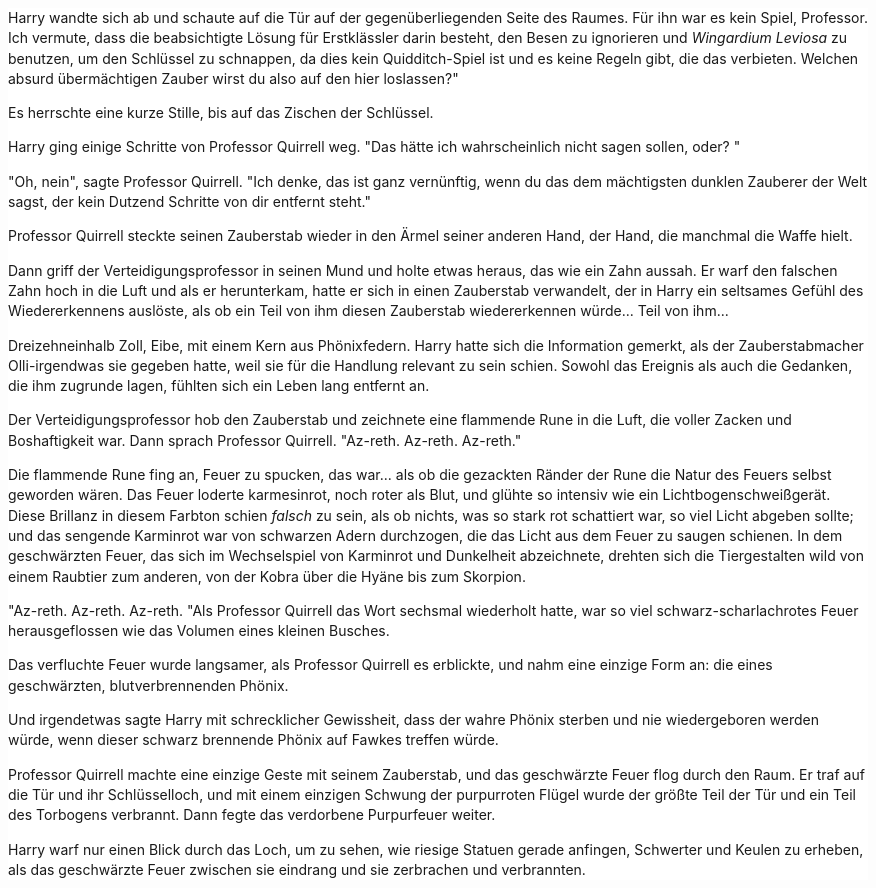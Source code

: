 Harry wandte sich ab und schaute auf die Tür auf der gegenüberliegenden Seite des Raumes. Für ihn war es kein Spiel, Professor. Ich vermute, dass die beabsichtigte Lösung für Erstklässler darin besteht, den Besen zu ignorieren und _Wingardium Leviosa_ zu benutzen, um den Schlüssel zu schnappen, da dies kein Quidditch-Spiel ist und es keine Regeln gibt, die das verbieten. Welchen absurd übermächtigen Zauber wirst du also auf den hier loslassen?"

Es herrschte eine kurze Stille, bis auf das Zischen der Schlüssel.

Harry ging einige Schritte von Professor Quirrell weg. "Das hätte ich wahrscheinlich nicht sagen sollen, oder? "

"Oh, nein", sagte Professor Quirrell. "Ich denke, das ist ganz vernünftig, wenn du das dem mächtigsten dunklen Zauberer der Welt sagst, der kein Dutzend Schritte von dir entfernt steht."

Professor Quirrell steckte seinen Zauberstab wieder in den Ärmel seiner anderen Hand, der Hand, die manchmal die Waffe hielt.

Dann griff der Verteidigungsprofessor in seinen Mund und holte etwas heraus, das wie ein Zahn aussah. Er warf den falschen Zahn hoch in die Luft und als er herunterkam, hatte er sich in einen Zauberstab verwandelt, der in Harry ein seltsames Gefühl des Wiedererkennens auslöste, als ob ein Teil von ihm diesen Zauberstab wiedererkennen würde... Teil von ihm...

Dreizehneinhalb Zoll, Eibe, mit einem Kern aus Phönixfedern. Harry hatte sich die Information gemerkt, als der Zauberstabmacher Olli-irgendwas sie gegeben hatte, weil sie für die Handlung relevant zu sein schien. Sowohl das Ereignis als auch die Gedanken, die ihm zugrunde lagen, fühlten sich ein Leben lang entfernt an.

Der Verteidigungsprofessor hob den Zauberstab und zeichnete eine flammende Rune in die Luft, die voller Zacken und Boshaftigkeit war. Dann sprach Professor Quirrell. "Az-reth. Az-reth. Az-reth."

Die flammende Rune fing an, Feuer zu spucken, das war... als ob die gezackten Ränder der Rune die Natur des Feuers selbst geworden wären. Das Feuer loderte karmesinrot, noch roter als Blut, und glühte so intensiv wie ein Lichtbogenschweißgerät. Diese Brillanz in diesem Farbton schien _falsch_ zu sein, als ob nichts, was so stark rot schattiert war, so viel Licht abgeben sollte; und das sengende Karminrot war von schwarzen Adern durchzogen, die das Licht aus dem Feuer zu saugen schienen. In dem geschwärzten Feuer, das sich im Wechselspiel von Karminrot und Dunkelheit abzeichnete, drehten sich die Tiergestalten wild von einem Raubtier zum anderen, von der Kobra über die Hyäne bis zum Skorpion.

"Az-reth. Az-reth. Az-reth. "Als Professor Quirrell das Wort sechsmal wiederholt hatte, war so viel schwarz-scharlachrotes Feuer herausgeflossen wie das Volumen eines kleinen Busches.

Das verfluchte Feuer wurde langsamer, als Professor Quirrell es erblickte, und nahm eine einzige Form an: die eines geschwärzten, blutverbrennenden Phönix.

Und irgendetwas sagte Harry mit schrecklicher Gewissheit, dass der wahre Phönix sterben und nie wiedergeboren werden würde, wenn dieser schwarz brennende Phönix auf Fawkes treffen würde.

Professor Quirrell machte eine einzige Geste mit seinem Zauberstab, und das geschwärzte Feuer flog durch den Raum. Er traf auf die Tür und ihr Schlüsselloch, und mit einem einzigen Schwung der purpurroten Flügel wurde der größte Teil der Tür und ein Teil des Torbogens verbrannt. Dann fegte das verdorbene Purpurfeuer weiter.

Harry warf nur einen Blick durch das Loch, um zu sehen, wie riesige Statuen gerade anfingen, Schwerter und Keulen zu erheben, als das geschwärzte Feuer zwischen sie eindrang und sie zerbrachen und verbrannten.
